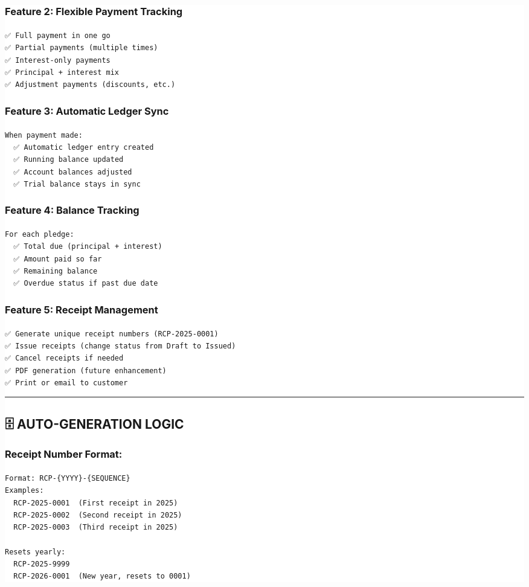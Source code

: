 ### Feature 2: Flexible Payment Tracking
```
✅ Full payment in one go
✅ Partial payments (multiple times)
✅ Interest-only payments
✅ Principal + interest mix
✅ Adjustment payments (discounts, etc.)
```

### Feature 3: Automatic Ledger Sync
```
When payment made:
  ✅ Automatic ledger entry created
  ✅ Running balance updated
  ✅ Account balances adjusted
  ✅ Trial balance stays in sync
```

### Feature 4: Balance Tracking
```
For each pledge:
  ✅ Total due (principal + interest)
  ✅ Amount paid so far
  ✅ Remaining balance
  ✅ Overdue status if past due date
```

### Feature 5: Receipt Management
```
✅ Generate unique receipt numbers (RCP-2025-0001)
✅ Issue receipts (change status from Draft to Issued)
✅ Cancel receipts if needed
✅ PDF generation (future enhancement)
✅ Print or email to customer
```

---

## 🗄️ AUTO-GENERATION LOGIC

### Receipt Number Format:
```
Format: RCP-{YYYY}-{SEQUENCE}
Examples:
  RCP-2025-0001  (First receipt in 2025)
  RCP-2025-0002  (Second receipt in 2025)
  RCP-2025-0003  (Third receipt in 2025)

Resets yearly:
  RCP-2025-9999
  RCP-2026-0001  (New year, resets to 0001)
```
